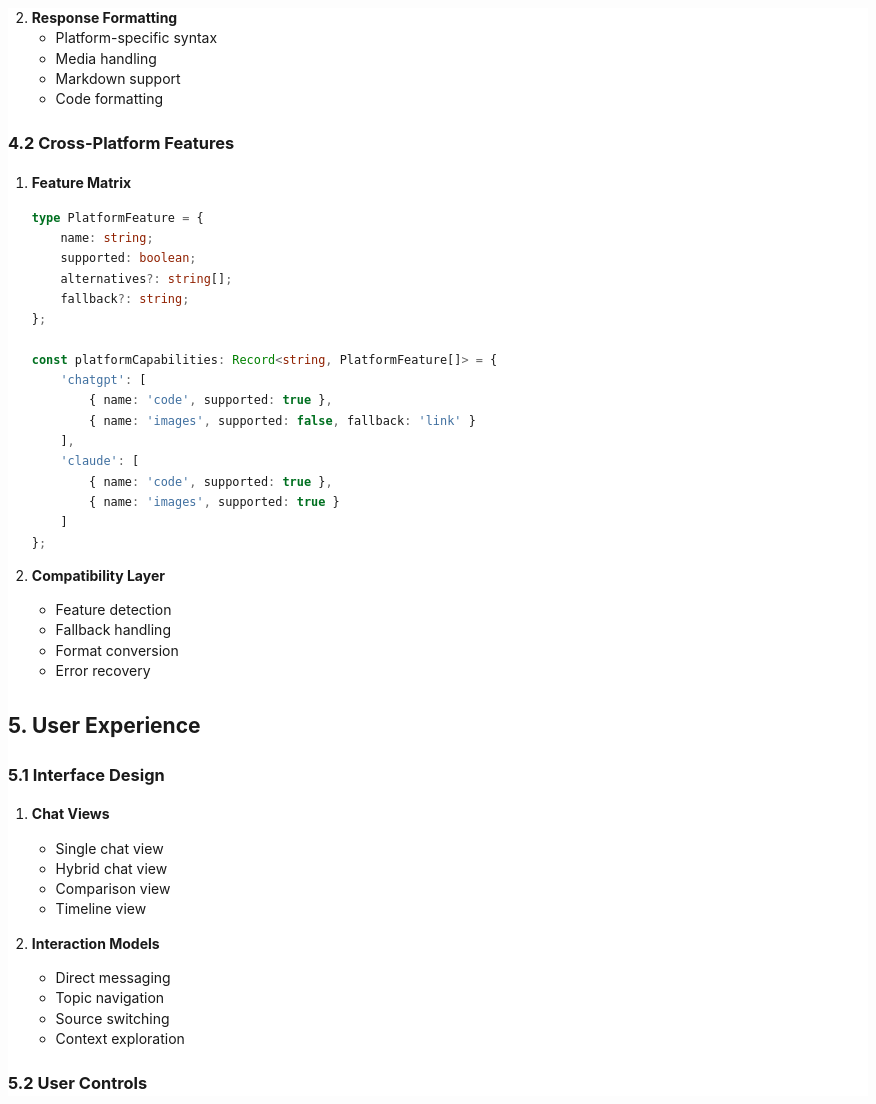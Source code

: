 2. **Response Formatting**
   - Platform-specific syntax
   - Media handling
   - Markdown support
   - Code formatting

### 4.2 Cross-Platform Features

1. **Feature Matrix**
   ```typescript
   type PlatformFeature = {
       name: string;
       supported: boolean;
       alternatives?: string[];
       fallback?: string;
   };

   const platformCapabilities: Record<string, PlatformFeature[]> = {
       'chatgpt': [
           { name: 'code', supported: true },
           { name: 'images', supported: false, fallback: 'link' }
       ],
       'claude': [
           { name: 'code', supported: true },
           { name: 'images', supported: true }
       ]
   };
   ```

2. **Compatibility Layer**
   - Feature detection
   - Fallback handling
   - Format conversion
   - Error recovery

## 5. User Experience

### 5.1 Interface Design

1. **Chat Views**
   - Single chat view
   - Hybrid chat view
   - Comparison view
   - Timeline view

2. **Interaction Models**
   - Direct messaging
   - Topic navigation
   - Source switching
   - Context exploration

### 5.2 User Controls
